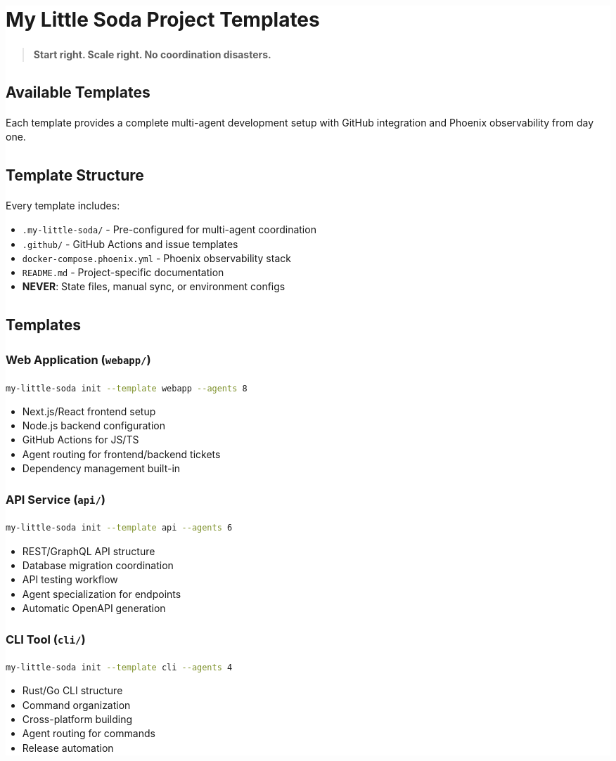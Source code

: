 # My Little Soda Project Templates

> **Start right. Scale right. No coordination disasters.**

## Available Templates

Each template provides a complete multi-agent development setup with GitHub integration and Phoenix observability from day one.

## Template Structure

Every template includes:
- `.my-little-soda/` - Pre-configured for multi-agent coordination
- `.github/` - GitHub Actions and issue templates
- `docker-compose.phoenix.yml` - Phoenix observability stack
- `README.md` - Project-specific documentation
- **NEVER**: State files, manual sync, or environment configs

## Templates

### Web Application (`webapp/`)
```bash
my-little-soda init --template webapp --agents 8
```
- Next.js/React frontend setup
- Node.js backend configuration
- GitHub Actions for JS/TS
- Agent routing for frontend/backend tickets
- Dependency management built-in

### API Service (`api/`)
```bash
my-little-soda init --template api --agents 6
```
- REST/GraphQL API structure
- Database migration coordination
- API testing workflow
- Agent specialization for endpoints
- Automatic OpenAPI generation

### CLI Tool (`cli/`)
```bash
my-little-soda init --template cli --agents 4
```
- Rust/Go CLI structure
- Command organization
- Cross-platform building
- Agent routing for commands
- Release automation
